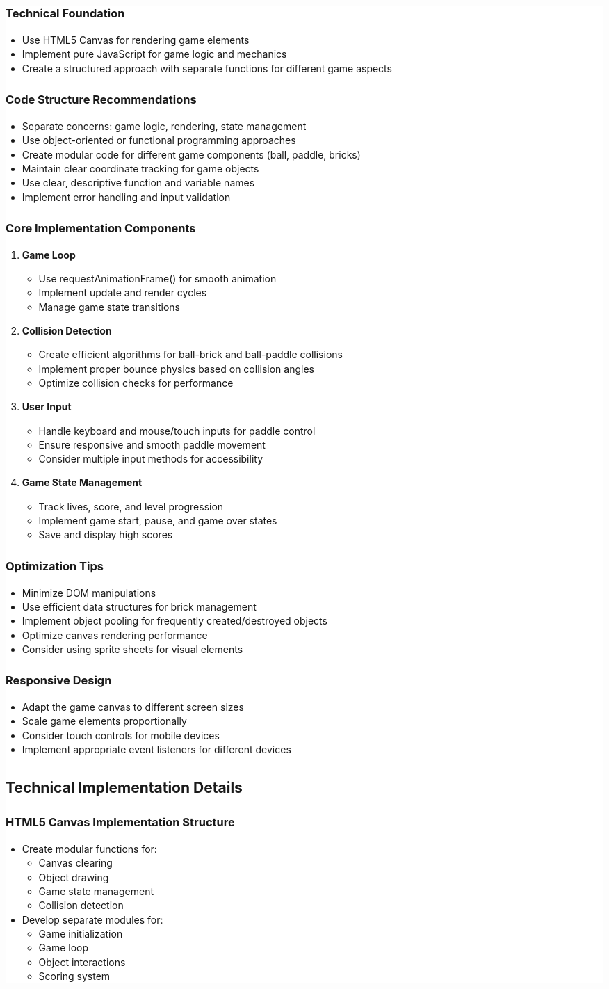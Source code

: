### Technical Foundation
- Use HTML5 Canvas for rendering game elements
- Implement pure JavaScript for game logic and mechanics
- Create a structured approach with separate functions for different game aspects

### Code Structure Recommendations
- Separate concerns: game logic, rendering, state management
- Use object-oriented or functional programming approaches
- Create modular code for different game components (ball, paddle, bricks)
- Maintain clear coordinate tracking for game objects
- Use clear, descriptive function and variable names
- Implement error handling and input validation

### Core Implementation Components
1. **Game Loop**
   - Use requestAnimationFrame() for smooth animation
   - Implement update and render cycles
   - Manage game state transitions

2. **Collision Detection**
   - Create efficient algorithms for ball-brick and ball-paddle collisions
   - Implement proper bounce physics based on collision angles
   - Optimize collision checks for performance

3. **User Input**
   - Handle keyboard and mouse/touch inputs for paddle control
   - Ensure responsive and smooth paddle movement
   - Consider multiple input methods for accessibility

4. **Game State Management**
   - Track lives, score, and level progression
   - Implement game start, pause, and game over states
   - Save and display high scores

### Optimization Tips
- Minimize DOM manipulations
- Use efficient data structures for brick management
- Implement object pooling for frequently created/destroyed objects
- Optimize canvas rendering performance
- Consider using sprite sheets for visual elements

### Responsive Design
- Adapt the game canvas to different screen sizes
- Scale game elements proportionally
- Consider touch controls for mobile devices
- Implement appropriate event listeners for different devices

## Technical Implementation Details

### HTML5 Canvas Implementation Structure
- Create modular functions for:
  * Canvas clearing
  * Object drawing
  * Game state management
  * Collision detection
- Develop separate modules for:
  * Game initialization
  * Game loop
  * Object interactions
  * Scoring system
